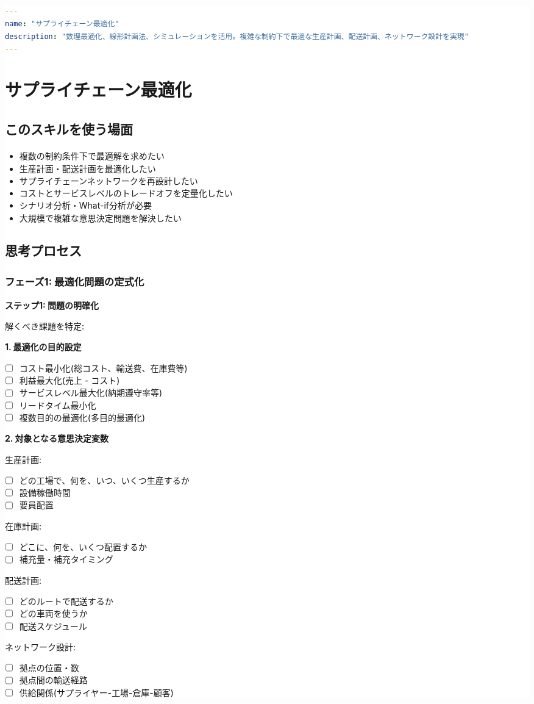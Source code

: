 ```yaml
---
name: "サプライチェーン最適化"
description: "数理最適化、線形計画法、シミュレーションを活用。複雑な制約下で最適な生産計画、配送計画、ネットワーク設計を実現"
---
```


# サプライチェーン最適化

## このスキルを使う場面

- 複数の制約条件下で最適解を求めたい
- 生産計画・配送計画を最適化したい
- サプライチェーンネットワークを再設計したい
- コストとサービスレベルのトレードオフを定量化したい
- シナリオ分析・What-if分析が必要
- 大規模で複雑な意思決定問題を解決したい

## 思考プロセス

### フェーズ1: 最適化問題の定式化

**ステップ1: 問題の明確化**

解くべき課題を特定:

**1. 最適化の目的設定**

- [ ] コスト最小化(総コスト、輸送費、在庫費等)
- [ ] 利益最大化(売上 - コスト)
- [ ] サービスレベル最大化(納期遵守率等)
- [ ] リードタイム最小化
- [ ] 複数目的の最適化(多目的最適化)

**2. 対象となる意思決定変数**

生産計画:
- [ ] どの工場で、何を、いつ、いくつ生産するか
- [ ] 設備稼働時間
- [ ] 要員配置

在庫計画:
- [ ] どこに、何を、いくつ配置するか
- [ ] 補充量・補充タイミング

配送計画:
- [ ] どのルートで配送するか
- [ ] どの車両を使うか
- [ ] 配送スケジュール

ネットワーク設計:
- [ ] 拠点の位置・数
- [ ] 拠点間の輸送経路
- [ ] 供給関係(サプライヤー-工場-倉庫-顧客)
